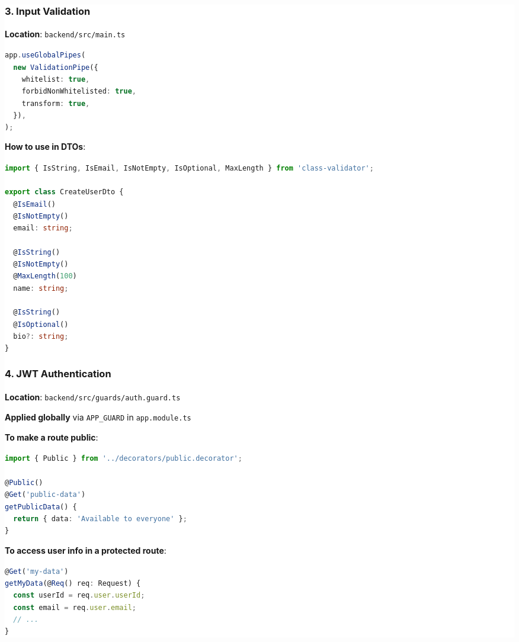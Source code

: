 ### 3. Input Validation
**Location**: `backend/src/main.ts`

```typescript
app.useGlobalPipes(
  new ValidationPipe({
    whitelist: true,
    forbidNonWhitelisted: true,
    transform: true,
  }),
);
```

**How to use in DTOs**:
```typescript
import { IsString, IsEmail, IsNotEmpty, IsOptional, MaxLength } from 'class-validator';

export class CreateUserDto {
  @IsEmail()
  @IsNotEmpty()
  email: string;

  @IsString()
  @IsNotEmpty()
  @MaxLength(100)
  name: string;

  @IsString()
  @IsOptional()
  bio?: string;
}
```

### 4. JWT Authentication
**Location**: `backend/src/guards/auth.guard.ts`

**Applied globally** via `APP_GUARD` in `app.module.ts`

**To make a route public**:
```typescript
import { Public } from '../decorators/public.decorator';

@Public()
@Get('public-data')
getPublicData() {
  return { data: 'Available to everyone' };
}
```

**To access user info in a protected route**:
```typescript
@Get('my-data')
getMyData(@Req() req: Request) {
  const userId = req.user.userId;
  const email = req.user.email;
  // ...
}
```
